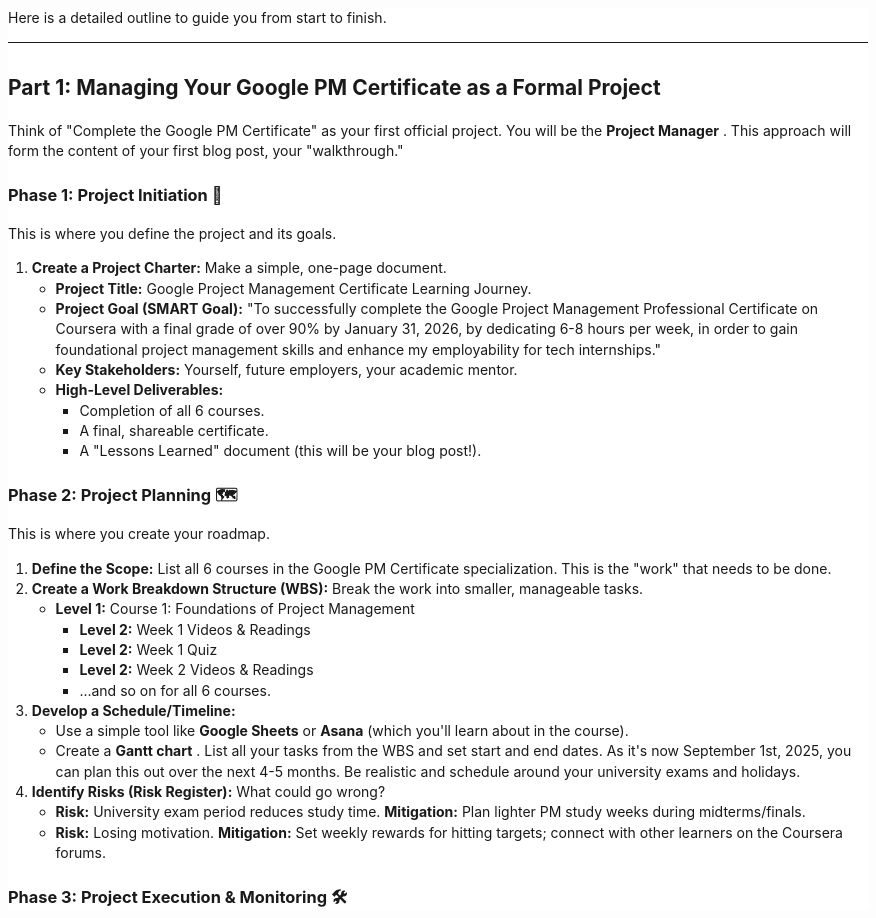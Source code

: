 

Here is a detailed outline to guide you from start to finish.

---

## Part 1: Managing Your Google PM Certificate as a Formal Project

Think of "Complete the Google PM Certificate" as your first official project. You will be the  **Project Manager** . This approach will form the content of your first blog post, your "walkthrough."

### Phase 1: Project Initiation 🚀

This is where you define the project and its goals.

1. **Create a Project Charter:** Make a simple, one-page document.
   * **Project Title:** Google Project Management Certificate Learning Journey.
   * **Project Goal (SMART Goal):** "To successfully complete the Google Project Management Professional Certificate on Coursera with a final grade of over 90% by January 31, 2026, by dedicating 6-8 hours per week, in order to gain foundational project management skills and enhance my employability for tech internships."
   * **Key Stakeholders:** Yourself, future employers, your academic mentor.
   * **High-Level Deliverables:**
     * Completion of all 6 courses.
     * A final, shareable certificate.
     * A "Lessons Learned" document (this will be your blog post!).

### Phase 2: Project Planning 🗺️

This is where you create your roadmap.

1. **Define the Scope:** List all 6 courses in the Google PM Certificate specialization. This is the "work" that needs to be done.
2. **Create a Work Breakdown Structure (WBS):** Break the work into smaller, manageable tasks.
   * **Level 1:** Course 1: Foundations of Project Management
     * **Level 2:** Week 1 Videos & Readings
     * **Level 2:** Week 1 Quiz
     * **Level 2:** Week 2 Videos & Readings
     * ...and so on for all 6 courses.
3. **Develop a Schedule/Timeline:**
   * Use a simple tool like **Google Sheets** or **Asana** (which you'll learn about in the course).
   * Create a  **Gantt chart** . List all your tasks from the WBS and set start and end dates. As it's now September 1st, 2025, you can plan this out over the next 4-5 months. Be realistic and schedule around your university exams and holidays.
4. **Identify Risks (Risk Register):** What could go wrong?
   * **Risk:** University exam period reduces study time. **Mitigation:** Plan lighter PM study weeks during midterms/finals.
   * **Risk:** Losing motivation. **Mitigation:** Set weekly rewards for hitting targets; connect with other learners on the Coursera forums.

### Phase 3: Project Execution & Monitoring 🛠️
